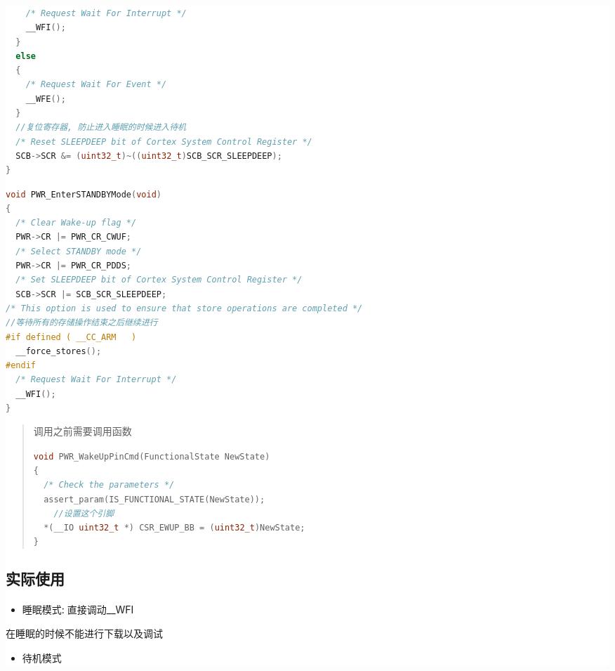 ```c
    /* Request Wait For Interrupt */
    __WFI();
  }
  else
  {
    /* Request Wait For Event */
    __WFE();
  }
  //复位寄存器, 防止进入睡眠的时候进入待机
  /* Reset SLEEPDEEP bit of Cortex System Control Register */
  SCB->SCR &= (uint32_t)~((uint32_t)SCB_SCR_SLEEPDEEP);  
}
```

```c
void PWR_EnterSTANDBYMode(void)
{
  /* Clear Wake-up flag */
  PWR->CR |= PWR_CR_CWUF;
  /* Select STANDBY mode */
  PWR->CR |= PWR_CR_PDDS;
  /* Set SLEEPDEEP bit of Cortex System Control Register */
  SCB->SCR |= SCB_SCR_SLEEPDEEP;
/* This option is used to ensure that store operations are completed */
//等待所有的存储操作结束之后继续进行
#if defined ( __CC_ARM   )
  __force_stores();
#endif
  /* Request Wait For Interrupt */
  __WFI();
}
```

>   调用之前需要调用函数
>
>   ```c
>   void PWR_WakeUpPinCmd(FunctionalState NewState)
>   {
>     /* Check the parameters */
>     assert_param(IS_FUNCTIONAL_STATE(NewState));
>       //设置这个引脚
>     *(__IO uint32_t *) CSR_EWUP_BB = (uint32_t)NewState;
>   }
>   ```

## 实际使用

+   睡眠模式: 直接调动__WFI

在睡眠的时候不能进行下载以及调试

+   待机模式
